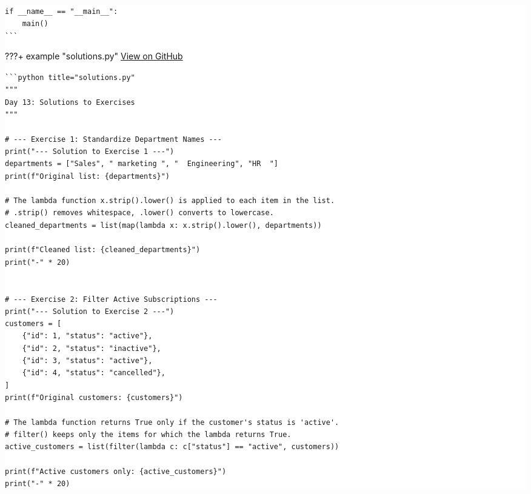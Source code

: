 
    if __name__ == "__main__":
        main()
    ```

???+ example "solutions.py"
    [View on GitHub](https://github.com/saint2706/Coding-For-MBA/blob/main/Day_13_Higher_Order_Functions/solutions.py)

    ```python title="solutions.py"
    """
    Day 13: Solutions to Exercises
    """

    # --- Exercise 1: Standardize Department Names ---
    print("--- Solution to Exercise 1 ---")
    departments = ["Sales", " marketing ", "  Engineering", "HR  "]
    print(f"Original list: {departments}")

    # The lambda function x.strip().lower() is applied to each item in the list.
    # .strip() removes whitespace, .lower() converts to lowercase.
    cleaned_departments = list(map(lambda x: x.strip().lower(), departments))

    print(f"Cleaned list: {cleaned_departments}")
    print("-" * 20)


    # --- Exercise 2: Filter Active Subscriptions ---
    print("--- Solution to Exercise 2 ---")
    customers = [
        {"id": 1, "status": "active"},
        {"id": 2, "status": "inactive"},
        {"id": 3, "status": "active"},
        {"id": 4, "status": "cancelled"},
    ]
    print(f"Original customers: {customers}")

    # The lambda function returns True only if the customer's status is 'active'.
    # filter() keeps only the items for which the lambda returns True.
    active_customers = list(filter(lambda c: c["status"] == "active", customers))

    print(f"Active customers only: {active_customers}")
    print("-" * 20)
